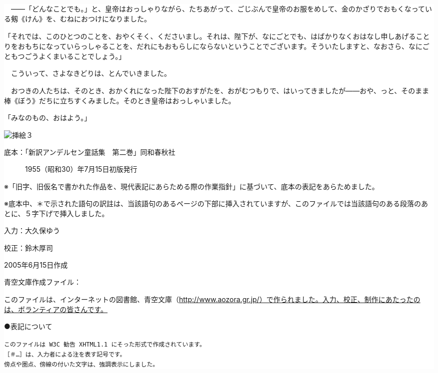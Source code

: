 　――「どんなことでも。」と、皇帝はおっしゃりながら、たちあがって、ごじぶんで皇帝のお服をめして、金のかざりでおもくなっている剱《けん》を、むねにおつけになりました。

「それでは、このひとつのことを、おやくそく、くださいまし。それは、陛下が、なにごとでも、はばかりなくおはなし申しあげることりをおもちになっていらっしゃることを、だれにもおもらしにならないということでございます。そういたしますと、なおさら、なにごともつごうよくまいることでしょう。」

　こういって、さよなきどりは、とんでいきました。

　おつきの人たちは、そのとき、おかくれになった陛下のおすがたを、おがむつもりで、はいってきましたが――おや、っと、そのまま棒《ぼう》だちに立ちすくみました。そのとき皇帝はおっしゃいました。

「みなのもの、おはよう。」

![挿絵３](https://www.aozora.gr.jp/cards/000019/files/fig42381_03.png)













底本：「新訳アンデルセン童話集　第二巻」同和春秋社


　　　1955（昭和30）年7月15日初版発行

※「旧字、旧仮名で書かれた作品を、現代表記にあらためる際の作業指針」に基づいて、底本の表記をあらためました。

※底本中、＊で示された語句の訳註は、当該語句のあるページの下部に挿入されていますが、このファイルでは当該語句のある段落のあとに、５字下げで挿入しました。

入力：大久保ゆう

校正：鈴木厚司

2005年6月15日作成

青空文庫作成ファイル：

このファイルは、インターネットの図書館、青空文庫（http://www.aozora.gr.jp/）で作られました。入力、校正、制作にあたったのは、ボランティアの皆さんです。











●表記について


	このファイルは W3C 勧告 XHTML1.1 にそった形式で作成されています。
	［＃…］は、入力者による注を表す記号です。
	傍点や圏点、傍線の付いた文字は、強調表示にしました。